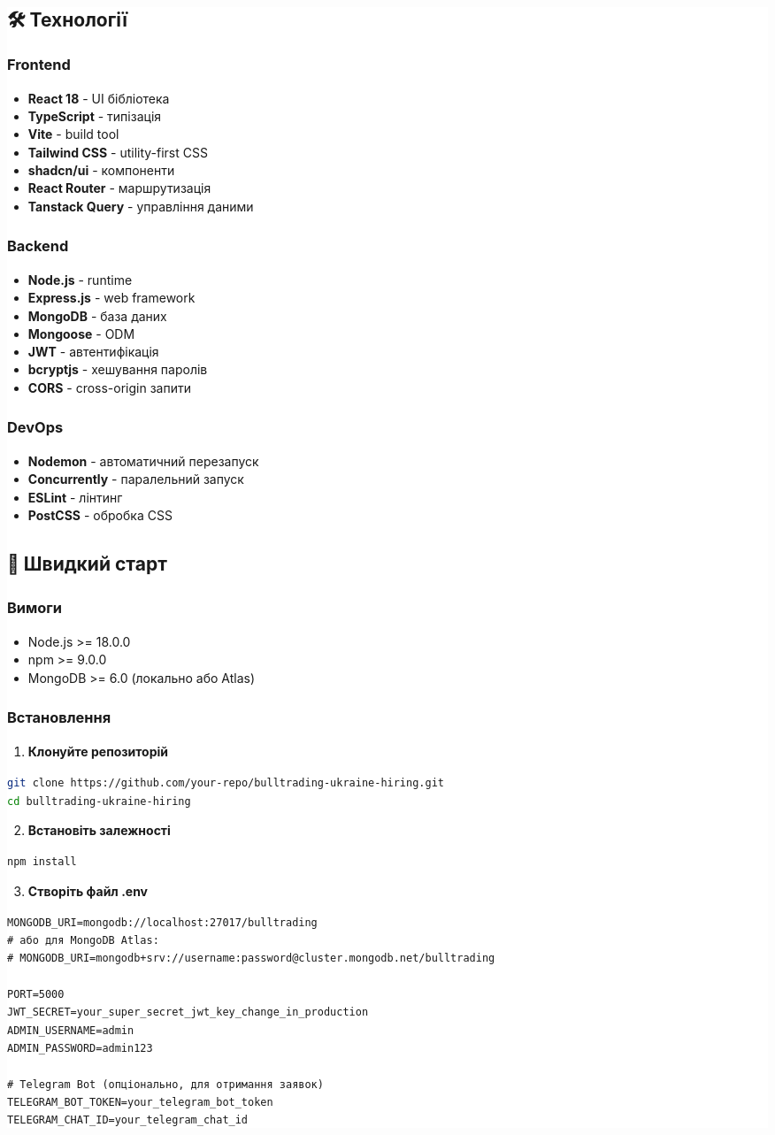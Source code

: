 ## 🛠 Технології

### Frontend
- **React 18** - UI бібліотека
- **TypeScript** - типізація
- **Vite** - build tool
- **Tailwind CSS** - utility-first CSS
- **shadcn/ui** - компоненти
- **React Router** - маршрутизація
- **Tanstack Query** - управління даними

### Backend
- **Node.js** - runtime
- **Express.js** - web framework
- **MongoDB** - база даних
- **Mongoose** - ODM
- **JWT** - автентифікація
- **bcryptjs** - хешування паролів
- **CORS** - cross-origin запити

### DevOps
- **Nodemon** - автоматичний перезапуск
- **Concurrently** - паралельний запуск
- **ESLint** - лінтинг
- **PostCSS** - обробка CSS

## 🚀 Швидкий старт

### Вимоги
- Node.js >= 18.0.0
- npm >= 9.0.0
- MongoDB >= 6.0 (локально або Atlas)

### Встановлення

1. **Клонуйте репозиторій**
```bash
git clone https://github.com/your-repo/bulltrading-ukraine-hiring.git
cd bulltrading-ukraine-hiring
```

2. **Встановіть залежності**
```bash
npm install
```

3. **Створіть файл .env**
```env
MONGODB_URI=mongodb://localhost:27017/bulltrading
# або для MongoDB Atlas:
# MONGODB_URI=mongodb+srv://username:password@cluster.mongodb.net/bulltrading

PORT=5000
JWT_SECRET=your_super_secret_jwt_key_change_in_production
ADMIN_USERNAME=admin
ADMIN_PASSWORD=admin123

# Telegram Bot (опціонально, для отримання заявок)
TELEGRAM_BOT_TOKEN=your_telegram_bot_token
TELEGRAM_CHAT_ID=your_telegram_chat_id
```
